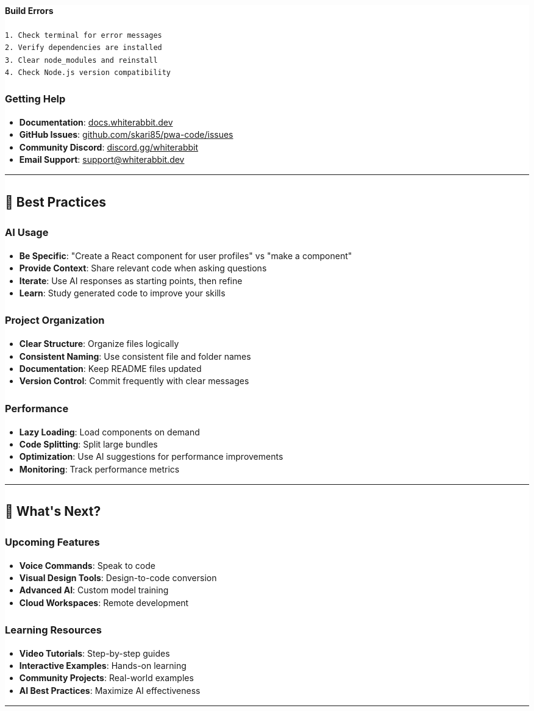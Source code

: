 #### **Build Errors**
```
1. Check terminal for error messages
2. Verify dependencies are installed
3. Clear node_modules and reinstall
4. Check Node.js version compatibility
```

### **Getting Help**
- **Documentation**: [docs.whiterabbit.dev](https://docs.whiterabbit.dev)
- **GitHub Issues**: [github.com/skari85/pwa-code/issues](https://github.com/skari85/pwa-code/issues)
- **Community Discord**: [discord.gg/whiterabbit](https://discord.gg/whiterabbit)
- **Email Support**: support@whiterabbit.dev

---

## 🎯 Best Practices

### **AI Usage**
- **Be Specific**: "Create a React component for user profiles" vs "make a component"
- **Provide Context**: Share relevant code when asking questions
- **Iterate**: Use AI responses as starting points, then refine
- **Learn**: Study generated code to improve your skills

### **Project Organization**
- **Clear Structure**: Organize files logically
- **Consistent Naming**: Use consistent file and folder names
- **Documentation**: Keep README files updated
- **Version Control**: Commit frequently with clear messages

### **Performance**
- **Lazy Loading**: Load components on demand
- **Code Splitting**: Split large bundles
- **Optimization**: Use AI suggestions for performance improvements
- **Monitoring**: Track performance metrics

---

## 🔮 What's Next?

### **Upcoming Features**
- **Voice Commands**: Speak to code
- **Visual Design Tools**: Design-to-code conversion
- **Advanced AI**: Custom model training
- **Cloud Workspaces**: Remote development

### **Learning Resources**
- **Video Tutorials**: Step-by-step guides
- **Interactive Examples**: Hands-on learning
- **Community Projects**: Real-world examples
- **AI Best Practices**: Maximize AI effectiveness

---